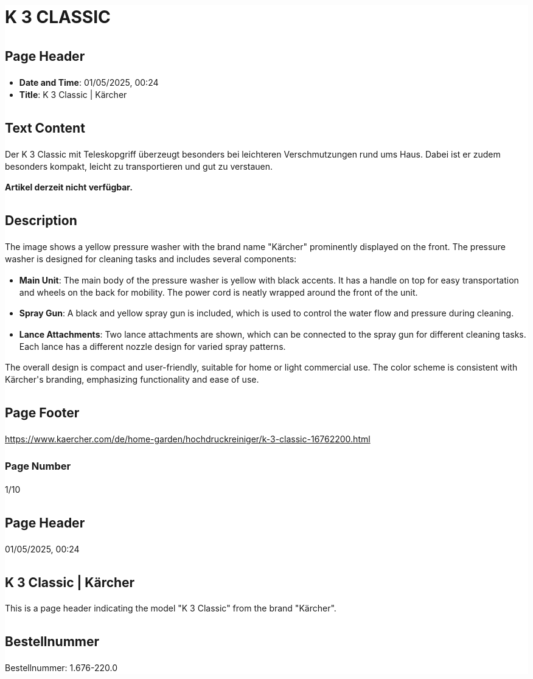 # K 3 CLASSIC 

## Page Header

- **Date and Time**: 01/05/2025, 00:24
- **Title**: K 3 Classic | Kärcher 

## Text Content

Der K 3 Classic mit Teleskopgriff überzeugt besonders bei leichteren Verschmutzungen rund ums Haus. Dabei ist er zudem besonders kompakt, leicht zu transportieren und gut zu verstauen.

**Artikel derzeit nicht verfügbar.** 

## Description

The image shows a yellow pressure washer with the brand name "Kärcher" prominently displayed on the front. The pressure washer is designed for cleaning tasks and includes several components:

- **Main Unit**: The main body of the pressure washer is yellow with black accents. It has a handle on top for easy transportation and wheels on the back for mobility. The power cord is neatly wrapped around the front of the unit.

- **Spray Gun**: A black and yellow spray gun is included, which is used to control the water flow and pressure during cleaning.

- **Lance Attachments**: Two lance attachments are shown, which can be connected to the spray gun for different cleaning tasks. Each lance has a different nozzle design for varied spray patterns.

The overall design is compact and user-friendly, suitable for home or light commercial use. The color scheme is consistent with Kärcher's branding, emphasizing functionality and ease of use. 

## Page Footer

https://www.kaercher.com/de/home-garden/hochdruckreiniger/k-3-classic-16762200.html 

### Page Number

1/10 

## Page Header

01/05/2025, 00:24 

## K 3 Classic | Kärcher

This is a page header indicating the model "K 3 Classic" from the brand "Kärcher". 

## Bestellnummer

Bestellnummer: 1.676-220.0 
